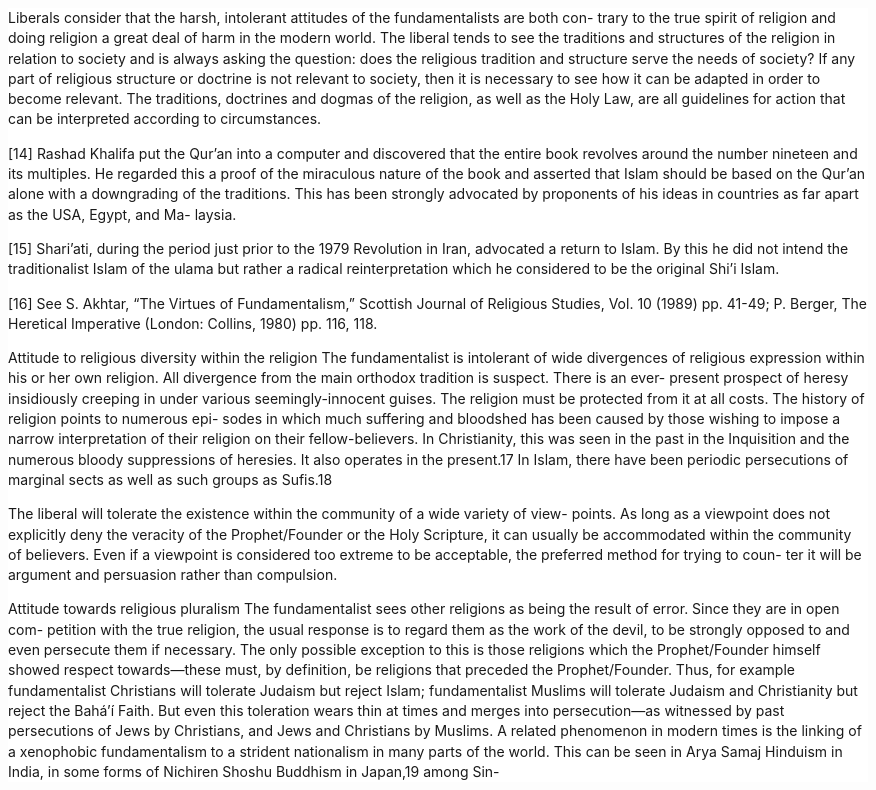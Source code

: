 Liberals consider that the harsh, intolerant attitudes of the fundamentalists are both con-
trary to the true spirit of religion and doing religion a great deal of harm in the modern world.
The liberal tends to see the traditions and structures of the religion in relation to society and is
always asking the question: does the religious tradition and structure serve the needs of society?
If any part of religious structure or doctrine is not relevant to society, then it is necessary to see
how it can be adapted in order to become relevant. The traditions, doctrines and dogmas of the
religion, as well as the Holy Law, are all guidelines for action that can be interpreted according
to circumstances.

\[14\] Rashad Khalifa put the Qur’an into a computer and discovered that the entire book revolves around
the number nineteen and its multiples. He regarded this a proof of the miraculous nature of the book and
asserted that Islam should be based on the Qur’an alone with a downgrading of the traditions. This has
been strongly advocated by proponents of his ideas in countries as far apart as the USA, Egypt, and Ma-
laysia.

\[15\] Shari’ati, during the period just prior to the 1979 Revolution in Iran, advocated a return to Islam. By
this he did not intend the traditionalist Islam of the ulama but rather a radical reinterpretation which he
considered to be the original Shi’i Islam.

\[16\] See S. Akhtar, “The Virtues of Fundamentalism,” Scottish Journal of Religious Studies, Vol. 10
(1989) pp. 41-49; P. Berger, The Heretical Imperative (London: Collins, 1980) pp. 116, 118.

Attitude to religious diversity within the religion
The fundamentalist is intolerant of wide divergences of religious expression within his or her
own religion. All divergence from the main orthodox tradition is suspect. There is an ever-
present prospect of heresy insidiously creeping in under various seemingly-innocent guises. The
religion must be protected from it at all costs. The history of religion points to numerous epi-
sodes in which much suffering and bloodshed has been caused by those wishing to impose a
narrow interpretation of their religion on their fellow-believers. In Christianity, this was seen in
the past in the Inquisition and the numerous bloody suppressions of heresies. It also operates in
the present.17 In Islam, there have been periodic persecutions of marginal sects as well as such
groups as Sufis.18

The liberal will tolerate the existence within the community of a wide variety of view-
points. As long as a viewpoint does not explicitly deny the veracity of the Prophet/Founder or
the Holy Scripture, it can usually be accommodated within the community of believers. Even if
a viewpoint is considered too extreme to be acceptable, the preferred method for trying to coun-
ter it will be argument and persuasion rather than compulsion.

Attitude towards religious pluralism
The fundamentalist sees other religions as being the result of error. Since they are in open com-
petition with the true religion, the usual response is to regard them as the work of the devil, to
be strongly opposed to and even persecute them if necessary. The only possible exception to
this is those religions which the Prophet/Founder himself showed respect towards—these must,
by definition, be religions that preceded the Prophet/Founder. Thus, for example fundamentalist
Christians will tolerate Judaism but reject Islam; fundamentalist Muslims will tolerate Judaism
and Christianity but reject the Bahá’í Faith. But even this toleration wears thin at times and
merges into persecution—as witnessed by past persecutions of Jews by Christians, and Jews and
Christians by Muslims. A related phenomenon in modern times is the linking of a xenophobic
fundamentalism to a strident nationalism in many parts of the world. This can be seen in Arya
Samaj Hinduism in India, in some forms of Nichiren Shoshu Buddhism in Japan,19 among Sin-
